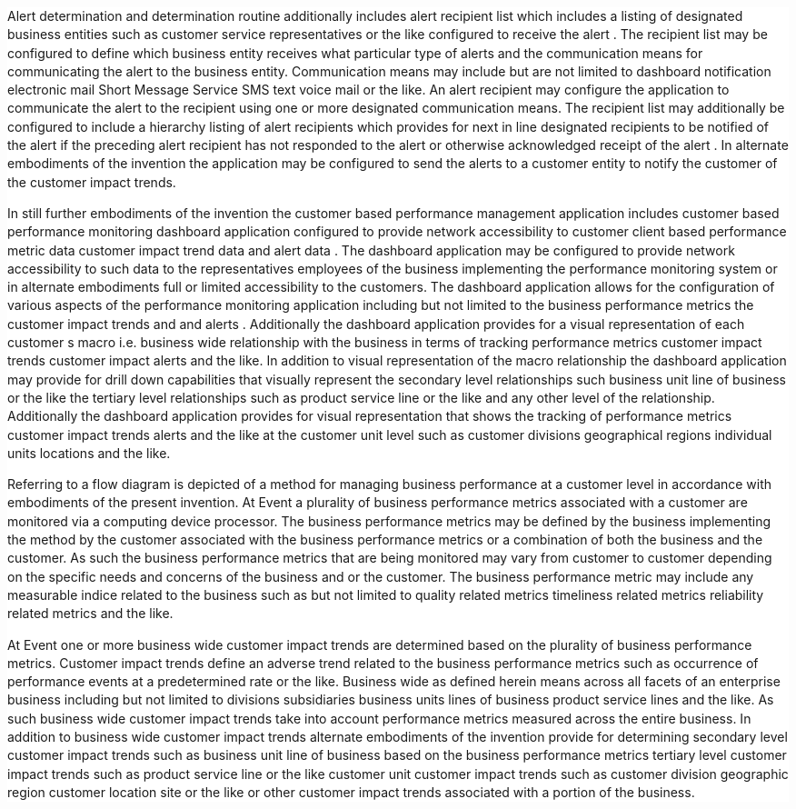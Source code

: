 Alert determination and determination routine additionally includes alert recipient list which includes a listing of designated business entities such as customer service representatives or the like configured to receive the alert . The recipient list may be configured to define which business entity receives what particular type of alerts and the communication means for communicating the alert to the business entity. Communication means may include but are not limited to dashboard notification electronic mail Short Message Service SMS text voice mail or the like. An alert recipient may configure the application to communicate the alert to the recipient using one or more designated communication means. The recipient list may additionally be configured to include a hierarchy listing of alert recipients which provides for next in line designated recipients to be notified of the alert if the preceding alert recipient has not responded to the alert or otherwise acknowledged receipt of the alert . In alternate embodiments of the invention the application may be configured to send the alerts to a customer entity to notify the customer of the customer impact trends.

In still further embodiments of the invention the customer based performance management application includes customer based performance monitoring dashboard application configured to provide network accessibility to customer client based performance metric data customer impact trend data and alert data . The dashboard application may be configured to provide network accessibility to such data to the representatives employees of the business implementing the performance monitoring system or in alternate embodiments full or limited accessibility to the customers. The dashboard application allows for the configuration of various aspects of the performance monitoring application including but not limited to the business performance metrics the customer impact trends and and alerts . Additionally the dashboard application provides for a visual representation of each customer s macro i.e. business wide relationship with the business in terms of tracking performance metrics customer impact trends customer impact alerts and the like. In addition to visual representation of the macro relationship the dashboard application may provide for drill down capabilities that visually represent the secondary level relationships such business unit line of business or the like the tertiary level relationships such as product service line or the like and any other level of the relationship. Additionally the dashboard application provides for visual representation that shows the tracking of performance metrics customer impact trends alerts and the like at the customer unit level such as customer divisions geographical regions individual units locations and the like.

Referring to a flow diagram is depicted of a method for managing business performance at a customer level in accordance with embodiments of the present invention. At Event a plurality of business performance metrics associated with a customer are monitored via a computing device processor. The business performance metrics may be defined by the business implementing the method by the customer associated with the business performance metrics or a combination of both the business and the customer. As such the business performance metrics that are being monitored may vary from customer to customer depending on the specific needs and concerns of the business and or the customer. The business performance metric may include any measurable indice related to the business such as but not limited to quality related metrics timeliness related metrics reliability related metrics and the like.

At Event one or more business wide customer impact trends are determined based on the plurality of business performance metrics. Customer impact trends define an adverse trend related to the business performance metrics such as occurrence of performance events at a predetermined rate or the like. Business wide as defined herein means across all facets of an enterprise business including but not limited to divisions subsidiaries business units lines of business product service lines and the like. As such business wide customer impact trends take into account performance metrics measured across the entire business. In addition to business wide customer impact trends alternate embodiments of the invention provide for determining secondary level customer impact trends such as business unit line of business based on the business performance metrics tertiary level customer impact trends such as product service line or the like customer unit customer impact trends such as customer division geographic region customer location site or the like or other customer impact trends associated with a portion of the business.
